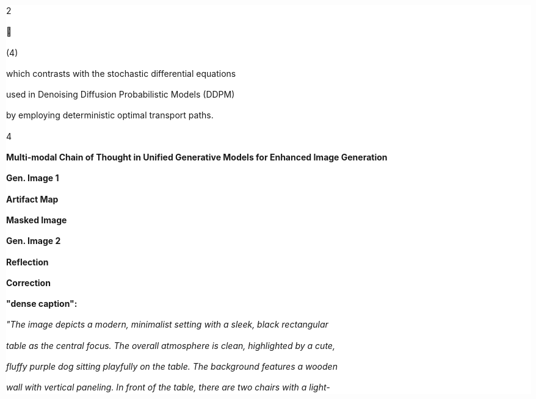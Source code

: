 
2





(4)


which contrasts with the stochastic differential equations


used in Denoising Diffusion Probabilistic Models (DDPM)


by employing deterministic optimal transport paths.


4




**Multi-modal Chain of Thought in Unified Generative Models for Enhanced Image Generation**


















**Gen. Image 1**


**Artifact Map**


**Masked Image**


**Gen. Image 2**


**Reflection**


**Correction**





**"dense caption":**


*"The image depicts a modern, minimalist setting with a sleek, black rectangular* 


*table as the central focus. The overall atmosphere is clean, highlighted by a cute,* 


*fluffy purple dog sitting playfully on the table. The background features a wooden* 


*wall with vertical paneling. In front of the table, there are two chairs with a light-*
